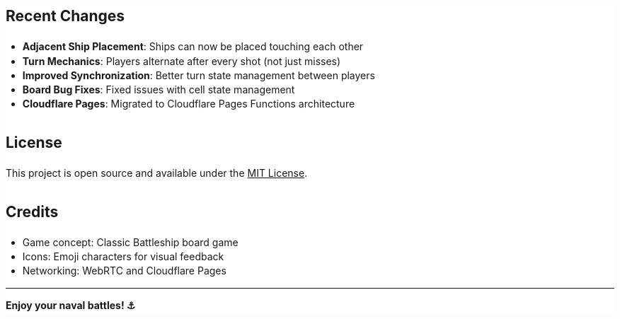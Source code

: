 ## Recent Changes

- **Adjacent Ship Placement**: Ships can now be placed touching each other
- **Turn Mechanics**: Players alternate after every shot (not just misses)
- **Improved Synchronization**: Better turn state management between players
- **Board Bug Fixes**: Fixed issues with cell state management
- **Cloudflare Pages**: Migrated to Cloudflare Pages Functions architecture

## License

This project is open source and available under the [MIT License](LICENSE).

## Credits

- Game concept: Classic Battleship board game
- Icons: Emoji characters for visual feedback
- Networking: WebRTC and Cloudflare Pages

---

**Enjoy your naval battles! ⚓** 